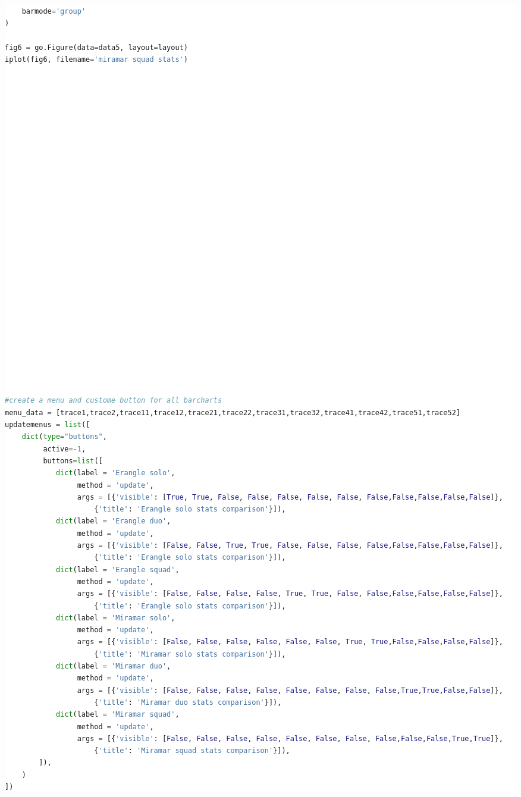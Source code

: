 ```python
    barmode='group'
)

fig6 = go.Figure(data=data5, layout=layout)
iplot(fig6, filename='miramar squad stats')
```


<div id="343a514b-f4df-4f8d-a18d-343f736c30ab" style="height: 525px; width: 100%;" class="plotly-graph-div"></div><script type="text/javascript">require(["plotly"], function(Plotly) { window.PLOTLYENV=window.PLOTLYENV || {};window.PLOTLYENV.BASE_URL="https://plot.ly";Plotly.newPlot("343a514b-f4df-4f8d-a18d-343f736c30ab", [{"name": "miramar top 5 squad", "x": ["kills", "damage", "number of player knocked", "survive time"], "y": [1.6860280116868656, 226.5049031215203, 1.372112774730382, 25.296235932415005], "type": "bar", "uid": "822d4736-fbd8-4e23-b449-9acec0ba53c7"}, {"name": "miramar squad", "x": ["kills", "damage", "number of player knocked", "survive time"], "y": [0.6338528462869127, 99.15335352028052, 0.6849492403433165, 9.908132335634281], "type": "bar", "uid": "0203be5d-4ddc-43ba-bbed-c1932322bcb7"}], {"barmode": "group"}, {"showLink": true, "linkText": "Export to plot.ly", "plotlyServerURL": "https://plot.ly"})});</script><script type="text/javascript">window.addEventListener("resize", function(){window._Plotly.Plots.resize(document.getElementById("343a514b-f4df-4f8d-a18d-343f736c30ab"));});</script>



```python
#create a menu and custome button for all barcharts
menu_data = [trace1,trace2,trace11,trace12,trace21,trace22,trace31,trace32,trace41,trace42,trace51,trace52]
updatemenus = list([
    dict(type="buttons",
         active=-1,
         buttons=list([   
            dict(label = 'Erangle solo',
                 method = 'update',
                 args = [{'visible': [True, True, False, False, False, False, False, False,False,False,False,False]},
                     {'title': 'Erangle solo stats comparison'}]),
            dict(label = 'Erangle duo',
                 method = 'update',
                 args = [{'visible': [False, False, True, True, False, False, False, False,False,False,False,False]},
                     {'title': 'Erangle solo stats comparison'}]),
            dict(label = 'Erangle squad',
                 method = 'update',
                 args = [{'visible': [False, False, False, False, True, True, False, False,False,False,False,False]},
                     {'title': 'Erangle solo stats comparison'}]),
            dict(label = 'Miramar solo',
                 method = 'update',
                 args = [{'visible': [False, False, False, False, False, False, True, True,False,False,False,False]},
                     {'title': 'Miramar solo stats comparison'}]),
            dict(label = 'Miramar duo',
                 method = 'update',
                 args = [{'visible': [False, False, False, False, False, False, False, False,True,True,False,False]},
                     {'title': 'Miramar duo stats comparison'}]),
            dict(label = 'Miramar squad',
                 method = 'update',
                 args = [{'visible': [False, False, False, False, False, False, False, False,False,False,True,True]},
                     {'title': 'Miramar squad stats comparison'}]),
        ]),
    )
])
```

